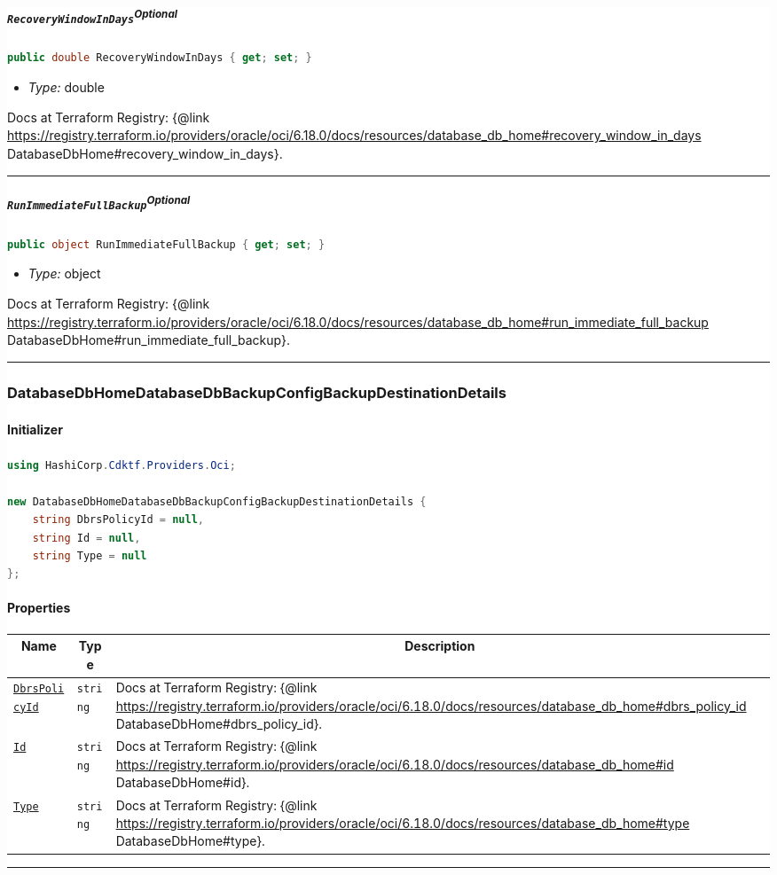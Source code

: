 ##### `RecoveryWindowInDays`<sup>Optional</sup> <a name="RecoveryWindowInDays" id="rhizo-co-terraform-provider-oci.databaseDbHome.DatabaseDbHomeDatabaseDbBackupConfig.property.recoveryWindowInDays"></a>

```csharp
public double RecoveryWindowInDays { get; set; }
```

- *Type:* double

Docs at Terraform Registry: {@link https://registry.terraform.io/providers/oracle/oci/6.18.0/docs/resources/database_db_home#recovery_window_in_days DatabaseDbHome#recovery_window_in_days}.

---

##### `RunImmediateFullBackup`<sup>Optional</sup> <a name="RunImmediateFullBackup" id="rhizo-co-terraform-provider-oci.databaseDbHome.DatabaseDbHomeDatabaseDbBackupConfig.property.runImmediateFullBackup"></a>

```csharp
public object RunImmediateFullBackup { get; set; }
```

- *Type:* object

Docs at Terraform Registry: {@link https://registry.terraform.io/providers/oracle/oci/6.18.0/docs/resources/database_db_home#run_immediate_full_backup DatabaseDbHome#run_immediate_full_backup}.

---

### DatabaseDbHomeDatabaseDbBackupConfigBackupDestinationDetails <a name="DatabaseDbHomeDatabaseDbBackupConfigBackupDestinationDetails" id="rhizo-co-terraform-provider-oci.databaseDbHome.DatabaseDbHomeDatabaseDbBackupConfigBackupDestinationDetails"></a>

#### Initializer <a name="Initializer" id="rhizo-co-terraform-provider-oci.databaseDbHome.DatabaseDbHomeDatabaseDbBackupConfigBackupDestinationDetails.Initializer"></a>

```csharp
using HashiCorp.Cdktf.Providers.Oci;

new DatabaseDbHomeDatabaseDbBackupConfigBackupDestinationDetails {
    string DbrsPolicyId = null,
    string Id = null,
    string Type = null
};
```

#### Properties <a name="Properties" id="Properties"></a>

| **Name** | **Type** | **Description** |
| --- | --- | --- |
| <code><a href="#rhizo-co-terraform-provider-oci.databaseDbHome.DatabaseDbHomeDatabaseDbBackupConfigBackupDestinationDetails.property.dbrsPolicyId">DbrsPolicyId</a></code> | <code>string</code> | Docs at Terraform Registry: {@link https://registry.terraform.io/providers/oracle/oci/6.18.0/docs/resources/database_db_home#dbrs_policy_id DatabaseDbHome#dbrs_policy_id}. |
| <code><a href="#rhizo-co-terraform-provider-oci.databaseDbHome.DatabaseDbHomeDatabaseDbBackupConfigBackupDestinationDetails.property.id">Id</a></code> | <code>string</code> | Docs at Terraform Registry: {@link https://registry.terraform.io/providers/oracle/oci/6.18.0/docs/resources/database_db_home#id DatabaseDbHome#id}. |
| <code><a href="#rhizo-co-terraform-provider-oci.databaseDbHome.DatabaseDbHomeDatabaseDbBackupConfigBackupDestinationDetails.property.type">Type</a></code> | <code>string</code> | Docs at Terraform Registry: {@link https://registry.terraform.io/providers/oracle/oci/6.18.0/docs/resources/database_db_home#type DatabaseDbHome#type}. |

---